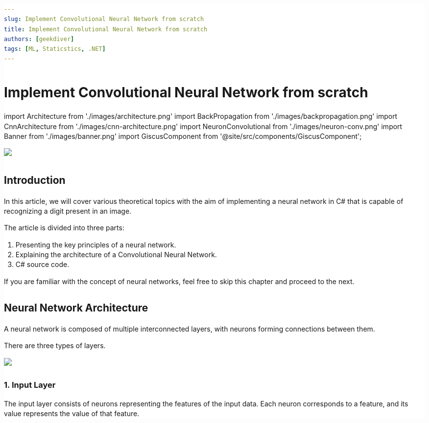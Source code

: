 ```yaml
---
slug: Implement Convolutional Neural Network from scratch
title: Implement Convolutional Neural Network from scratch
authors: [geekdiver]
tags: [ML, Staticstics, .NET]
---
```


# Implement Convolutional Neural Network from scratch

import Architecture from './images/architecture.png'
import BackPropagation from './images/backpropagation.png'
import CnnArchitecture from './images/cnn-architecture.png'
import NeuronConvolutional from './images/neuron-conv.png'
import Banner from './images/banner.png'
import GiscusComponent from '@site/src/components/GiscusComponent';

<div style={{textAlign: 'center'}}>
    <img src={Banner} />
</div>

## Introduction

In this article, we will cover various theoretical topics with the aim of implementing a neural network in C# that is capable of recognizing a digit present in an image.

The article is divided into three parts:

1. Presenting the key principles of a neural network.
2. Explaining the architecture of a Convolutional Neural Network.
3. C# source code.

If you are familiar with the concept of neural networks, feel free to skip this chapter and proceed to the next.

## Neural Network Architecture

A neural network is composed of multiple interconnected layers, with neurons forming connections between them.

There are three types of layers.

<div style={{textAlign: 'center'}}>
    <img src={Architecture} height="300" />
</div>

### 1. Input Layer

The input layer consists of neurons representing the features of the input data. Each neuron corresponds to a feature, and its value represents the value of that feature.
